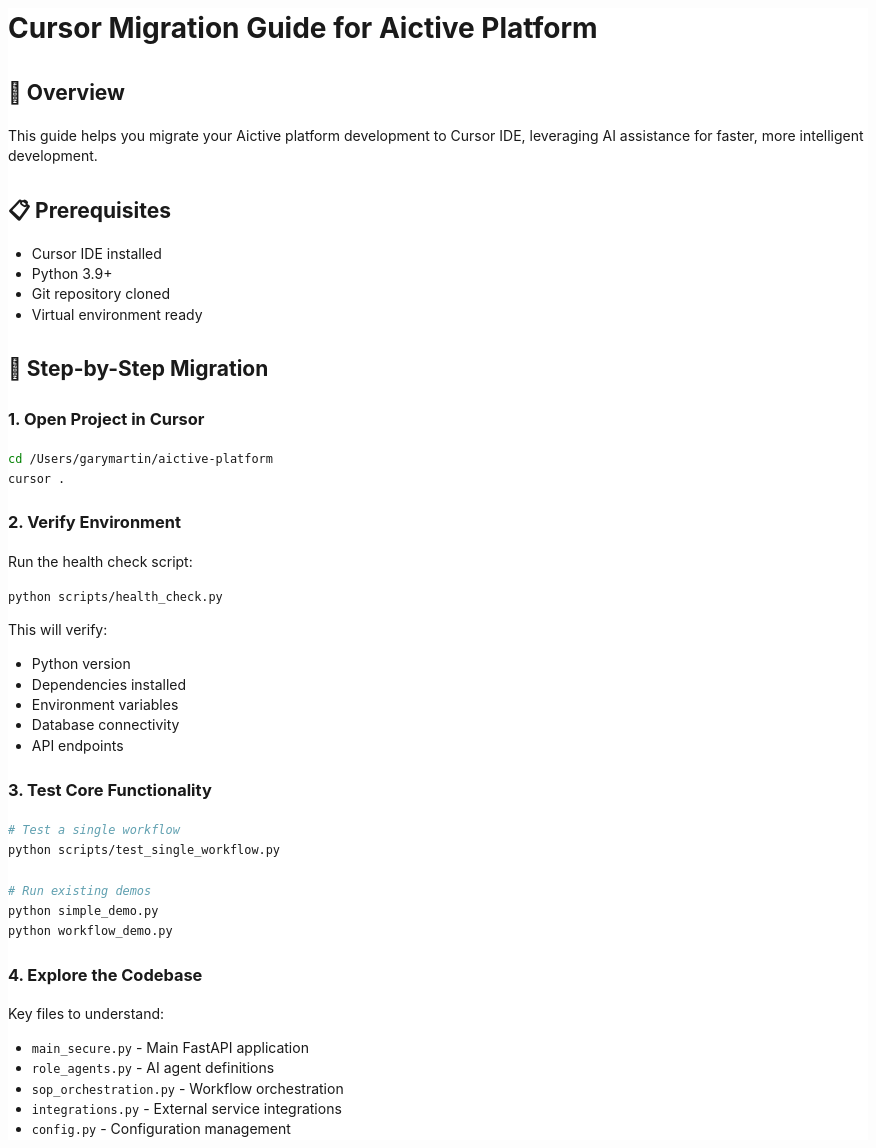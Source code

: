 # Cursor Migration Guide for Aictive Platform

## 🎯 Overview

This guide helps you migrate your Aictive platform development to Cursor IDE, leveraging AI assistance for faster, more intelligent development.

## 📋 Prerequisites

- Cursor IDE installed
- Python 3.9+ 
- Git repository cloned
- Virtual environment ready

## 🚀 Step-by-Step Migration

### 1. Open Project in Cursor

```bash
cd /Users/garymartin/aictive-platform
cursor .
```

### 2. Verify Environment

Run the health check script:
```bash
python scripts/health_check.py
```

This will verify:
- Python version
- Dependencies installed
- Environment variables
- Database connectivity
- API endpoints

### 3. Test Core Functionality

```bash
# Test a single workflow
python scripts/test_single_workflow.py

# Run existing demos
python simple_demo.py
python workflow_demo.py
```

### 4. Explore the Codebase

Key files to understand:
- `main_secure.py` - Main FastAPI application
- `role_agents.py` - AI agent definitions
- `sop_orchestration.py` - Workflow orchestration
- `integrations.py` - External service integrations
- `config.py` - Configuration management
